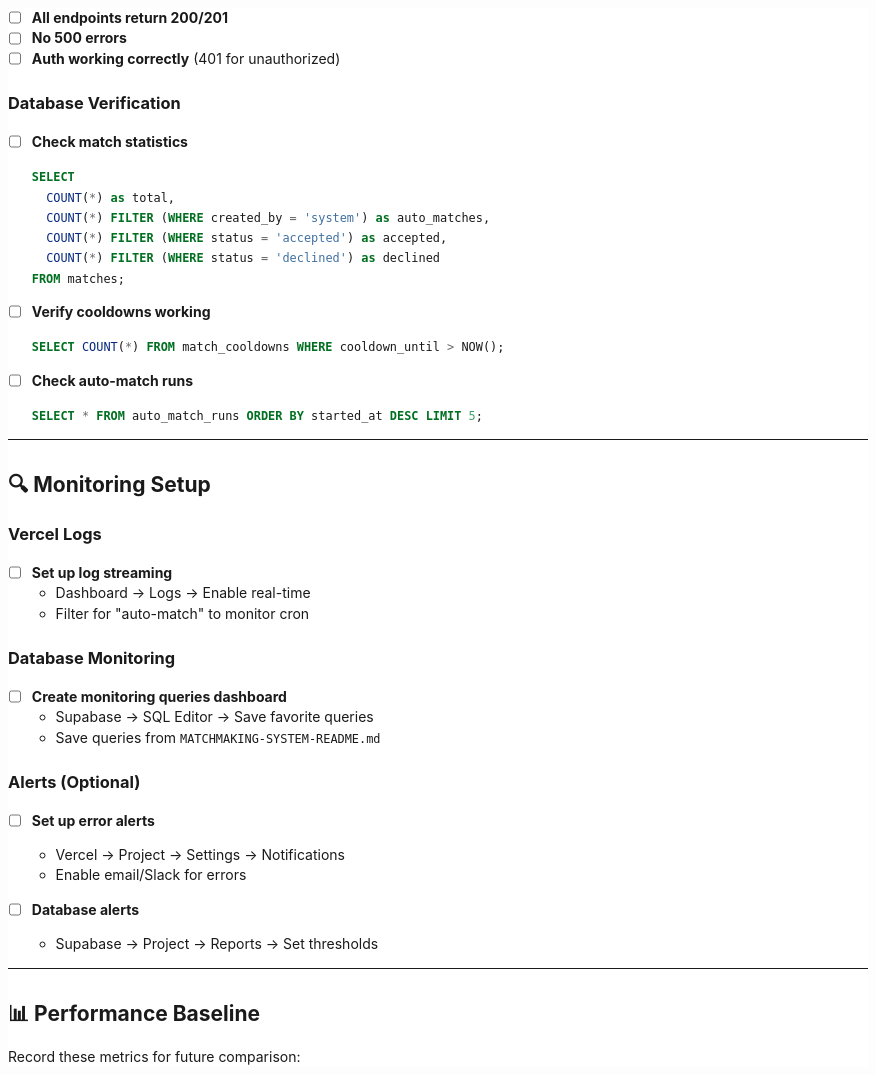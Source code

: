 - [ ] **All endpoints return 200/201**
- [ ] **No 500 errors**
- [ ] **Auth working correctly** (401 for unauthorized)

### Database Verification

- [ ] **Check match statistics**
  ```sql
  SELECT
    COUNT(*) as total,
    COUNT(*) FILTER (WHERE created_by = 'system') as auto_matches,
    COUNT(*) FILTER (WHERE status = 'accepted') as accepted,
    COUNT(*) FILTER (WHERE status = 'declined') as declined
  FROM matches;
  ```

- [ ] **Verify cooldowns working**
  ```sql
  SELECT COUNT(*) FROM match_cooldowns WHERE cooldown_until > NOW();
  ```

- [ ] **Check auto-match runs**
  ```sql
  SELECT * FROM auto_match_runs ORDER BY started_at DESC LIMIT 5;
  ```

---

## 🔍 Monitoring Setup

### Vercel Logs
- [ ] **Set up log streaming**
  - Dashboard → Logs → Enable real-time
  - Filter for "auto-match" to monitor cron

### Database Monitoring
- [ ] **Create monitoring queries dashboard**
  - Supabase → SQL Editor → Save favorite queries
  - Save queries from `MATCHMAKING-SYSTEM-README.md`

### Alerts (Optional)
- [ ] **Set up error alerts**
  - Vercel → Project → Settings → Notifications
  - Enable email/Slack for errors

- [ ] **Database alerts**
  - Supabase → Project → Reports → Set thresholds

---

## 📊 Performance Baseline

Record these metrics for future comparison:
